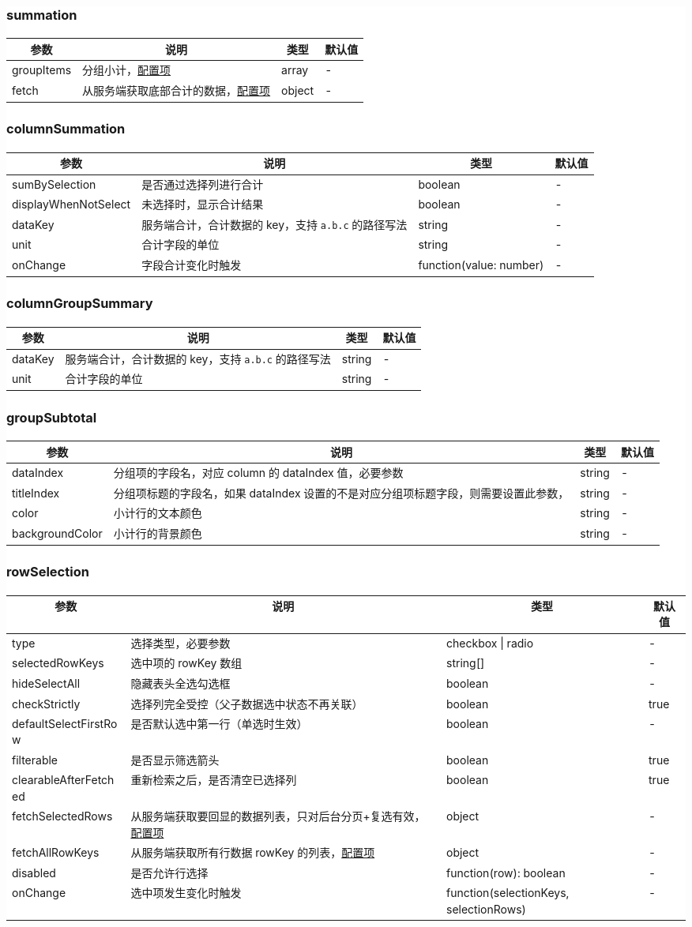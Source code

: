 ### summation

| 参数       | 说明                                         | 类型   | 默认值 |
| ---------- | -------------------------------------------- | ------ | ------ |
| groupItems | 分组小计，[配置项](#groupSubtotal)           | array  | -      |
| fetch      | 从服务端获取底部合计的数据，[配置项](#fetch) | object | -      |

### columnSummation

| 参数                 | 说明                                                | 类型                    | 默认值 |
| -------------------- | --------------------------------------------------- | ----------------------- | ------ |
| sumBySelection       | 是否通过选择列进行合计                              | boolean                 | -      |
| displayWhenNotSelect | 未选择时，显示合计结果                              | boolean                 | -      |
| dataKey              | 服务端合计，合计数据的 key，支持 `a.b.c` 的路径写法 | string                  | -      |
| unit                 | 合计字段的单位                                      | string                  | -      |
| onChange             | 字段合计变化时触发                                  | function(value: number) | -      |

### columnGroupSummary

| 参数    | 说明                                                | 类型   | 默认值 |
| ------- | --------------------------------------------------- | ------ | ------ |
| dataKey | 服务端合计，合计数据的 key，支持 `a.b.c` 的路径写法 | string | -      |
| unit    | 合计字段的单位                                      | string | -      |

### groupSubtotal

| 参数            | 说明                                                                                | 类型   | 默认值 |
| --------------- | ----------------------------------------------------------------------------------- | ------ | ------ |
| dataIndex       | 分组项的字段名，对应 column 的 dataIndex 值，必要参数                               | string | -      |
| titleIndex      | 分组项标题的字段名，如果 dataIndex 设置的不是对应分组项标题字段，则需要设置此参数， | string | -      |
| color           | 小计行的文本颜色                                                                    | string | -      |
| backgroundColor | 小计行的背景颜色                                                                    | string | -      |

### rowSelection

| 参数                  | 说明                                                                  | 类型                                   | 默认值 |
| --------------------- | --------------------------------------------------------------------- | -------------------------------------- | ------ |
| type                  | 选择类型，必要参数                                                    | checkbox \| radio                      | -      |
| selectedRowKeys       | 选中项的 rowKey 数组                                                  | string[]                               | -      |
| hideSelectAll         | 隐藏表头全选勾选框                                                    | boolean                                | -      |
| checkStrictly         | 选择列完全受控（父子数据选中状态不再关联）                            | boolean                                | true   |
| defaultSelectFirstRow | 是否默认选中第一行（单选时生效）                                      | boolean                                | -      |
| filterable            | 是否显示筛选箭头                                                      | boolean                                | true   |
| clearableAfterFetched | 重新检索之后，是否清空已选择列                                        | boolean                                | true   |
| fetchSelectedRows     | 从服务端获取要回显的数据列表，只对后台分页+复选有效，[配置项](#fetch) | object                                 | -      |
| fetchAllRowKeys       | 从服务端获取所有行数据 rowKey 的列表，[配置项](#fetch)                | object                                 | -      |
| disabled              | 是否允许行选择                                                        | function(row): boolean                 | -      |
| onChange              | 选中项发生变化时触发                                                  | function(selectionKeys, selectionRows) | -      |
